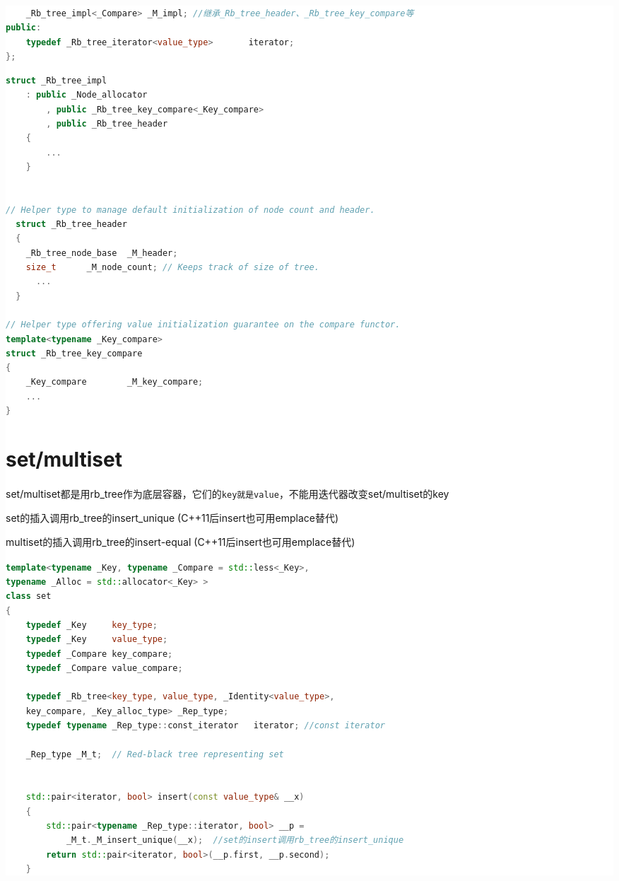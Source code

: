 ```cpp
    _Rb_tree_impl<_Compare> _M_impl; //继承_Rb_tree_header、_Rb_tree_key_compare等
public:
    typedef _Rb_tree_iterator<value_type>       iterator;
};
```

```cpp
struct _Rb_tree_impl
    : public _Node_allocator
        , public _Rb_tree_key_compare<_Key_compare>
        , public _Rb_tree_header
    {
        ...
    }


// Helper type to manage default initialization of node count and header.
  struct _Rb_tree_header
  {
    _Rb_tree_node_base	_M_header;
    size_t		_M_node_count; // Keeps track of size of tree.
      ...
  }

// Helper type offering value initialization guarantee on the compare functor.
template<typename _Key_compare>
struct _Rb_tree_key_compare
{
    _Key_compare		_M_key_compare;
    ...
}
```



# set/multiset

set/multiset都是用rb_tree作为底层容器，它们的`key就是value`，不能用迭代器改变set/multiset的key

set的插入调用rb_tree的insert_unique (C++11后insert也可用emplace替代)

multiset的插入调用rb_tree的insert-equal (C++11后insert也可用emplace替代)

```cpp
template<typename _Key, typename _Compare = std::less<_Key>,
typename _Alloc = std::allocator<_Key> >
class set
{
    typedef _Key     key_type;
    typedef _Key     value_type;
    typedef _Compare key_compare;
    typedef _Compare value_compare;
    
    typedef _Rb_tree<key_type, value_type, _Identity<value_type>,
    key_compare, _Key_alloc_type> _Rep_type;
    typedef typename _Rep_type::const_iterator	 iterator; //const iterator
    
    _Rep_type _M_t;  // Red-black tree representing set
        
        
	std::pair<iterator, bool> insert(const value_type& __x)
    {
        std::pair<typename _Rep_type::iterator, bool> __p =
            _M_t._M_insert_unique(__x);  //set的insert调用rb_tree的insert_unique
        return std::pair<iterator, bool>(__p.first, __p.second);
    }
```